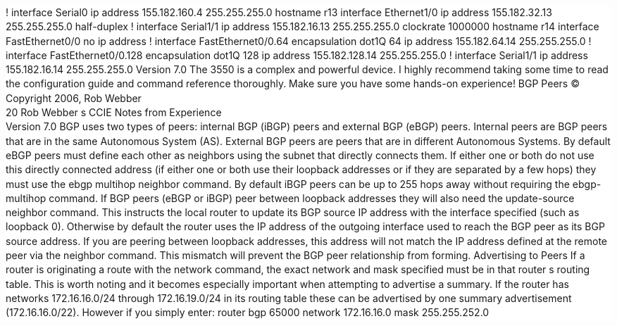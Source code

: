 !
 interface Serial0 
ip address 155.182.160.4 255.255.255.0 
hostname r13 
interface Ethernet1/0 
ip address 155.182.32.13 255.255.255.0 
half-duplex 
!
 interface Serial1/1 
ip address 155.182.16.13 255.255.255.0 
clockrate 1000000 
hostname r14 
interface FastEthernet0/0 
no ip address 
!
 interface FastEthernet0/0.64 
encapsulation dot1Q 64 
ip address 155.182.64.14 255.255.255.0 
!
 interface FastEthernet0/0.128 
encapsulation dot1Q 128 
ip address 155.182.128.14 255.255.255.0 
!
 interface Serial1/1 
ip address 155.182.16.14 255.255.255.0 
Version 7.0 
The 3550 is a complex and powerful device. I highly recommend taking 
some time to read the configuration guide and command reference 
thoroughly. Make sure you have some hands-on experience! 
BGP
 Peers
 © Copyright 2006, Rob Webber  
20 
Rob Webber s CCIE Notes from Experience  
Version 7.0 
BGP uses two types of peers: internal BGP (iBGP) peers and external 
BGP (eBGP) peers. Internal peers are BGP peers that are in the same 
Autonomous System (AS). External BGP peers are peers that are in 
different Autonomous Systems. 
By default eBGP peers must define each other as neighbors using the 
subnet that directly connects them. If either one or both do not use this 
directly connected address (if either one or both use their loopback 
addresses or if they are separated by a few hops) they must use the ebgp
multihop neighbor command.
 By default iBGP peers can be up to 255 hops away without requiring the 
ebgp-multihop command. 
If BGP peers (eBGP or iBGP) peer between loopback addresses they will 
also need the update-source neighbor command. This instructs the local 
router to update its BGP source IP address with the interface specified 
(such as loopback 0). Otherwise by default the router uses the IP address 
of the outgoing interface used to reach the BGP peer as its BGP source 
address. If you are peering between loopback addresses, this address will 
not match the IP address defined at the remote peer via the neighbor 
command. This mismatch will prevent the BGP peer relationship from 
forming.
 Advertising to Peers 
If a router is originating a route with the network command, the exact
 network and mask specified must be in that router s routing table. This is 
worth noting  and it becomes especially important when attempting to 
advertise a summary. If the router has networks 172.16.16.0/24 through 
172.16.19.0/24 in its routing table these can be advertised by one 
summary advertisement (172.16.16.0/22). However if you simply enter: 
router bgp 65000 
network 172.16.16.0 mask 255.255.252.0 